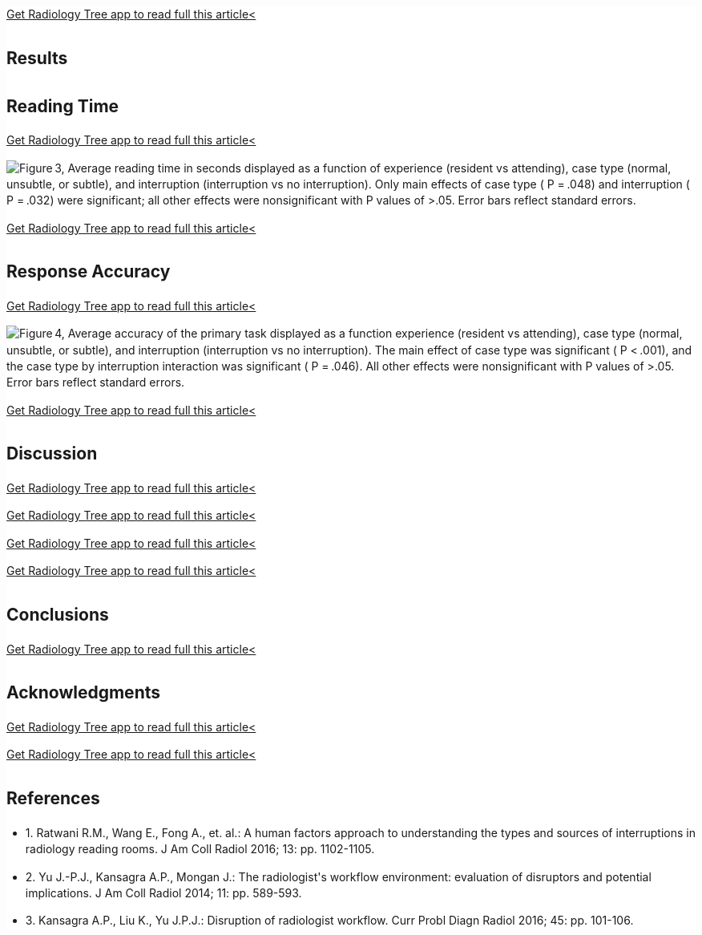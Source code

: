 [Get Radiology Tree app to read full this article<](https://clinicalpub.com/app)

## Results

## Reading Time

[Get Radiology Tree app to read full this article<](https://clinicalpub.com/app)

![Figure 3, Average reading time in seconds displayed as a function of experience (resident vs attending), case type (normal, unsubtle, or subtle), and interruption (interruption vs no interruption). Only main effects of case type ( P = .048) and interruption ( P = .032) were significant; all other effects were nonsignificant with P values of >.05. Error bars reflect standard errors.](https://storage.googleapis.com/dl.dentistrykey.com/clinical/TheImpactofInterruptionsonChestRadiographInterpretation/2_1s20S1076633218301296.jpg)

[Get Radiology Tree app to read full this article<](https://clinicalpub.com/app)

## Response Accuracy

[Get Radiology Tree app to read full this article<](https://clinicalpub.com/app)

![Figure 4, Average accuracy of the primary task displayed as a function experience (resident vs attending), case type (normal, unsubtle, or subtle), and interruption (interruption vs no interruption). The main effect of case type was significant ( P < .001), and the case type by interruption interaction was significant ( P = .046). All other effects were nonsignificant with P values of >.05. Error bars reflect standard errors.](https://storage.googleapis.com/dl.dentistrykey.com/clinical/TheImpactofInterruptionsonChestRadiographInterpretation/3_1s20S1076633218301296.jpg)

[Get Radiology Tree app to read full this article<](https://clinicalpub.com/app)

## Discussion

[Get Radiology Tree app to read full this article<](https://clinicalpub.com/app)

[Get Radiology Tree app to read full this article<](https://clinicalpub.com/app)

[Get Radiology Tree app to read full this article<](https://clinicalpub.com/app)

[Get Radiology Tree app to read full this article<](https://clinicalpub.com/app)

## Conclusions

[Get Radiology Tree app to read full this article<](https://clinicalpub.com/app)

## Acknowledgments

[Get Radiology Tree app to read full this article<](https://clinicalpub.com/app)

[Get Radiology Tree app to read full this article<](https://clinicalpub.com/app)

## References

- 1\. Ratwani R.M., Wang E., Fong A., et. al.: A human factors approach to understanding the types and sources of interruptions in radiology reading rooms. J Am Coll Radiol 2016; 13: pp. 1102-1105.


- 2\. Yu J.-P.J., Kansagra A.P., Mongan J.: The radiologist's workflow environment: evaluation of disruptors and potential implications. J Am Coll Radiol 2014; 11: pp. 589-593.


- 3\. Kansagra A.P., Liu K., Yu J.P.J.: Disruption of radiologist workflow. Curr Probl Diagn Radiol 2016; 45: pp. 101-106.

